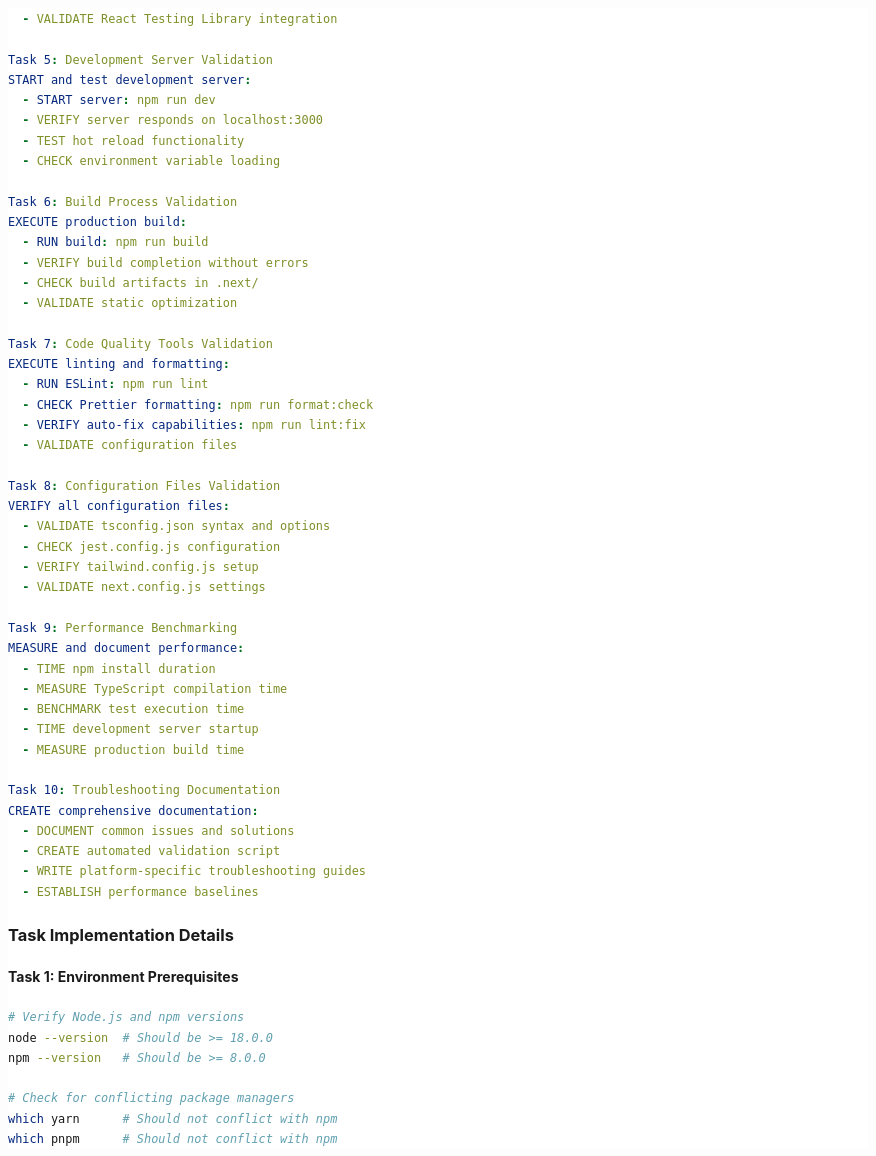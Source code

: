 ```yaml
  - VALIDATE React Testing Library integration

Task 5: Development Server Validation
START and test development server:
  - START server: npm run dev
  - VERIFY server responds on localhost:3000
  - TEST hot reload functionality
  - CHECK environment variable loading

Task 6: Build Process Validation
EXECUTE production build:
  - RUN build: npm run build
  - VERIFY build completion without errors
  - CHECK build artifacts in .next/
  - VALIDATE static optimization

Task 7: Code Quality Tools Validation
EXECUTE linting and formatting:
  - RUN ESLint: npm run lint
  - CHECK Prettier formatting: npm run format:check
  - VERIFY auto-fix capabilities: npm run lint:fix
  - VALIDATE configuration files

Task 8: Configuration Files Validation
VERIFY all configuration files:
  - VALIDATE tsconfig.json syntax and options
  - CHECK jest.config.js configuration
  - VERIFY tailwind.config.js setup
  - VALIDATE next.config.js settings

Task 9: Performance Benchmarking
MEASURE and document performance:
  - TIME npm install duration
  - MEASURE TypeScript compilation time
  - BENCHMARK test execution time
  - TIME development server startup
  - MEASURE production build time

Task 10: Troubleshooting Documentation
CREATE comprehensive documentation:
  - DOCUMENT common issues and solutions
  - CREATE automated validation script
  - WRITE platform-specific troubleshooting guides
  - ESTABLISH performance baselines
```

### Task Implementation Details

#### Task 1: Environment Prerequisites
```bash
# Verify Node.js and npm versions
node --version  # Should be >= 18.0.0
npm --version   # Should be >= 8.0.0

# Check for conflicting package managers
which yarn      # Should not conflict with npm
which pnpm      # Should not conflict with npm
```
